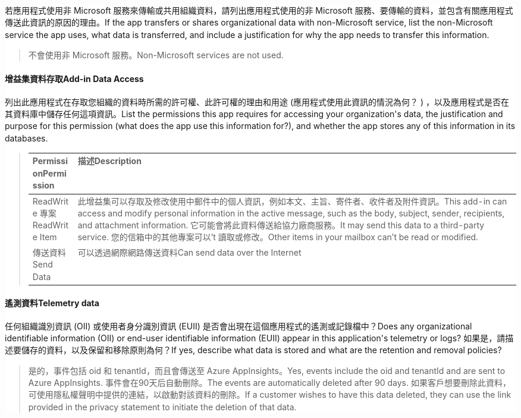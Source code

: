 <span data-ttu-id="893f5-194">若應用程式使用非 Microsoft 服務來傳輸或共用組織資料，請列出應用程式使用的非 Microsoft 服務、要傳輸的資料，並包含有關應用程式傳送此資訊的原因的理由。</span><span class="sxs-lookup"><span data-stu-id="893f5-194">If the app transfers or shares organizational data with non-Microsoft service, list the non-Microsoft service the app uses, what data is transferred, and include a justification for why the app needs to transfer this information.</span></span>

><span data-ttu-id="893f5-195">不會使用非 Microsoft 服務。</span><span class="sxs-lookup"><span data-stu-id="893f5-195">Non-Microsoft services are not used.</span></span>



#### <a name="add-in-data-access"></a><span data-ttu-id="893f5-196">增益集資料存取</span><span class="sxs-lookup"><span data-stu-id="893f5-196">Add-in Data Access</span></span>

<span data-ttu-id="893f5-197">列出此應用程式在存取您組織的資料時所需的許可權、此許可權的理由和用途 (應用程式使用此資訊的情況為何？ ) ，以及應用程式是否在其資料庫中儲存任何這項資訊。</span><span class="sxs-lookup"><span data-stu-id="893f5-197">List the permissions this app requires for accessing your organization's data, the justification and purpose for this permission (what does the app use this information for?), and whether the app stores any of this information in its databases.</span></span>

>| <span data-ttu-id="893f5-198">**Permission**</span><span class="sxs-lookup"><span data-stu-id="893f5-198">**Permission**</span></span>  | <span data-ttu-id="893f5-199">**描述**</span><span class="sxs-lookup"><span data-stu-id="893f5-199">**Description**</span></span> |
>|:----------------|:----------------|
>| <span data-ttu-id="893f5-200">ReadWrite 專案</span><span class="sxs-lookup"><span data-stu-id="893f5-200">ReadWrite Item</span></span> | <span data-ttu-id="893f5-201">此增益集可以存取及修改使用中郵件中的個人資訊，例如本文、主旨、寄件者、收件者及附件資訊。</span><span class="sxs-lookup"><span data-stu-id="893f5-201">This add-in can access and modify personal information in the active message, such as the body, subject, sender, recipients, and attachment information.</span></span> <span data-ttu-id="893f5-202">它可能會將此資料傳送給協力廠商服務。</span><span class="sxs-lookup"><span data-stu-id="893f5-202">It may send this data to a third-party service.</span></span> <span data-ttu-id="893f5-203">您的信箱中的其他專案可以&#8217;t 讀取或修改。</span><span class="sxs-lookup"><span data-stu-id="893f5-203">Other items in your mailbox can&#8217;t be read or modified.</span></span> |
>| <span data-ttu-id="893f5-204">傳送資料</span><span class="sxs-lookup"><span data-stu-id="893f5-204">Send Data</span></span> | <span data-ttu-id="893f5-205">可以透過網際網路傳送資料</span><span class="sxs-lookup"><span data-stu-id="893f5-205">Can send data over the Internet</span></span> |

#### <a name="telemetry-data"></a><span data-ttu-id="893f5-206">遙測資料</span><span class="sxs-lookup"><span data-stu-id="893f5-206">Telemetry data</span></span>

<span data-ttu-id="893f5-207">任何組織識別資訊 (OII) 或使用者身分識別資訊 (EUII) 是否會出現在這個應用程式的遙測或記錄檔中？</span><span class="sxs-lookup"><span data-stu-id="893f5-207">Does any organizational identifiable information (OII) or end-user identifiable information (EUII) appear in this application's telemetry or logs?</span></span> <span data-ttu-id="893f5-208">如果是，請描述要儲存的資料，以及保留和移除原則為何？</span><span class="sxs-lookup"><span data-stu-id="893f5-208">If yes, describe what data is stored and what are the retention and removal policies?</span></span>

><span data-ttu-id="893f5-209">是的，事件包括 oid 和 tenantId，而且會傳送至 Azure AppInsights。</span><span class="sxs-lookup"><span data-stu-id="893f5-209">Yes, events include the oid and tenantId and are sent to Azure AppInsights.</span></span> <span data-ttu-id="893f5-210">事件會在90天后自動刪除。</span><span class="sxs-lookup"><span data-stu-id="893f5-210">The events are automatically deleted after 90 days.</span></span> <span data-ttu-id="893f5-211">如果客戶想要刪除此資料，可使用隱私權聲明中提供的連結，以啟動對該資料的刪除。</span><span class="sxs-lookup"><span data-stu-id="893f5-211">If a customer wishes to have this data deleted, they can use the link provided in the privacy statement to initiate the deletion of that data.</span></span>
